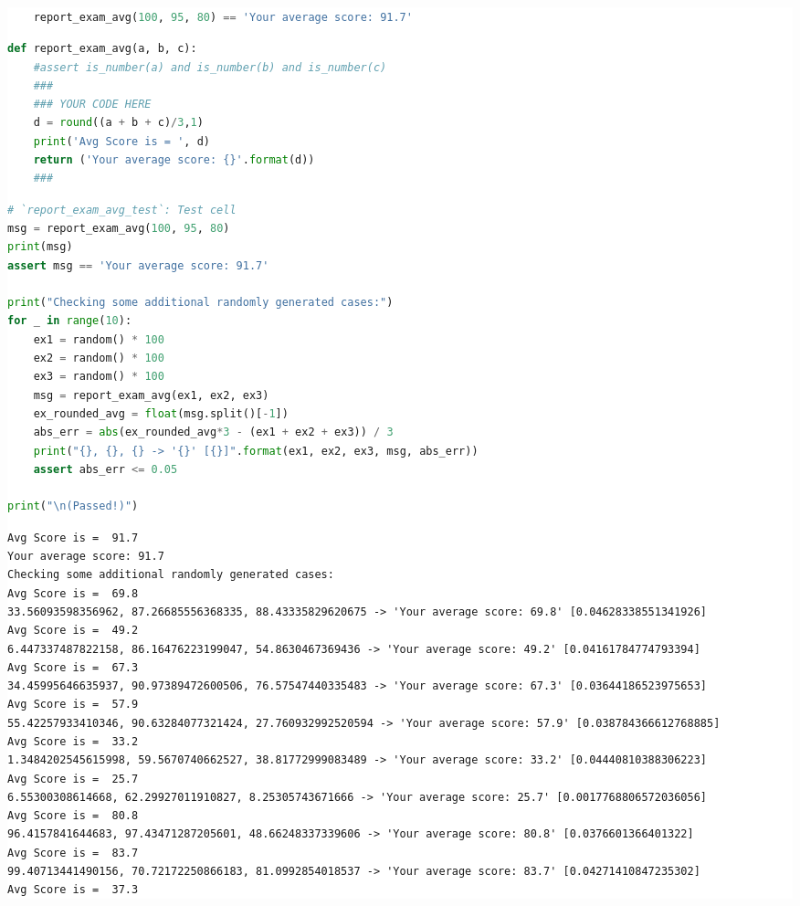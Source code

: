```python
    report_exam_avg(100, 95, 80) == 'Your average score: 91.7'
```


```python
def report_exam_avg(a, b, c):
    #assert is_number(a) and is_number(b) and is_number(c)
    ###
    ### YOUR CODE HERE
    d = round((a + b + c)/3,1)
    print('Avg Score is = ', d)
    return ('Your average score: {}'.format(d))
    ###

```


```python
# `report_exam_avg_test`: Test cell
msg = report_exam_avg(100, 95, 80)
print(msg)
assert msg == 'Your average score: 91.7'

print("Checking some additional randomly generated cases:")
for _ in range(10):
    ex1 = random() * 100
    ex2 = random() * 100
    ex3 = random() * 100
    msg = report_exam_avg(ex1, ex2, ex3)
    ex_rounded_avg = float(msg.split()[-1])
    abs_err = abs(ex_rounded_avg*3 - (ex1 + ex2 + ex3)) / 3
    print("{}, {}, {} -> '{}' [{}]".format(ex1, ex2, ex3, msg, abs_err))
    assert abs_err <= 0.05

print("\n(Passed!)")
```

    Avg Score is =  91.7
    Your average score: 91.7
    Checking some additional randomly generated cases:
    Avg Score is =  69.8
    33.56093598356962, 87.26685556368335, 88.43335829620675 -> 'Your average score: 69.8' [0.04628338551341926]
    Avg Score is =  49.2
    6.447337487822158, 86.16476223199047, 54.8630467369436 -> 'Your average score: 49.2' [0.04161784774793394]
    Avg Score is =  67.3
    34.45995646635937, 90.97389472600506, 76.57547440335483 -> 'Your average score: 67.3' [0.03644186523975653]
    Avg Score is =  57.9
    55.42257933410346, 90.63284077321424, 27.760932992520594 -> 'Your average score: 57.9' [0.038784366612768885]
    Avg Score is =  33.2
    1.3484202545615998, 59.5670740662527, 38.81772999083489 -> 'Your average score: 33.2' [0.04440810388306223]
    Avg Score is =  25.7
    6.55300308614668, 62.29927011910827, 8.25305743671666 -> 'Your average score: 25.7' [0.0017768806572036056]
    Avg Score is =  80.8
    96.4157841644683, 97.43471287205601, 48.66248337339606 -> 'Your average score: 80.8' [0.0376601366401322]
    Avg Score is =  83.7
    99.40713441490156, 70.72172250866183, 81.0992854018537 -> 'Your average score: 83.7' [0.04271410847235302]
    Avg Score is =  37.3